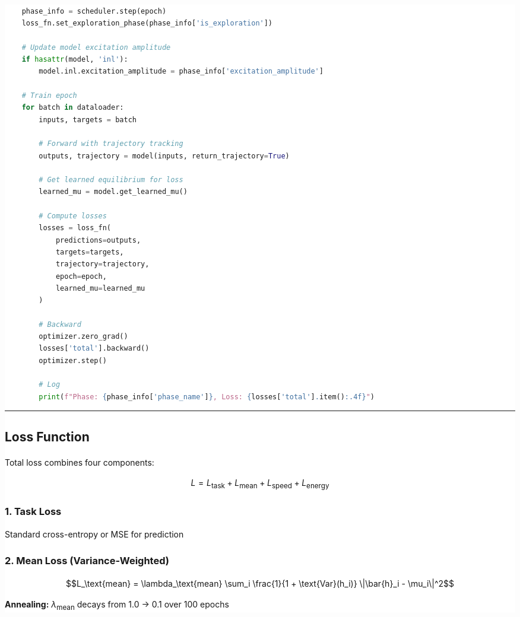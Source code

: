 ```python
    phase_info = scheduler.step(epoch)
    loss_fn.set_exploration_phase(phase_info['is_exploration'])

    # Update model excitation amplitude
    if hasattr(model, 'inl'):
        model.inl.excitation_amplitude = phase_info['excitation_amplitude']

    # Train epoch
    for batch in dataloader:
        inputs, targets = batch

        # Forward with trajectory tracking
        outputs, trajectory = model(inputs, return_trajectory=True)

        # Get learned equilibrium for loss
        learned_mu = model.get_learned_mu()

        # Compute losses
        losses = loss_fn(
            predictions=outputs,
            targets=targets,
            trajectory=trajectory,
            epoch=epoch,
            learned_mu=learned_mu
        )

        # Backward
        optimizer.zero_grad()
        losses['total'].backward()
        optimizer.step()

        # Log
        print(f"Phase: {phase_info['phase_name']}, Loss: {losses['total'].item():.4f}")
```

---

## Loss Function

Total loss combines four components:

$$L = L_\text{task} + L_\text{mean} + L_\text{speed} + L_\text{energy}$$

### 1. Task Loss
Standard cross-entropy or MSE for prediction

### 2. Mean Loss (Variance-Weighted)
$$L_\text{mean} = \lambda_\text{mean} \sum_i \frac{1}{1 + \text{Var}(h_i)} \|\bar{h}_i - \mu_i\|^2$$

**Annealing:** $\lambda_\text{mean}$ decays from 1.0 → 0.1 over 100 epochs
